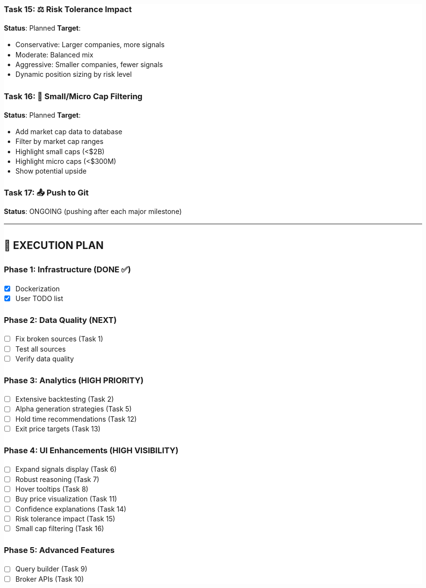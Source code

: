 ### Task 15: ⚖️ Risk Tolerance Impact
**Status**: Planned
**Target**:
- Conservative: Larger companies, more signals
- Moderate: Balanced mix
- Aggressive: Smaller companies, fewer signals
- Dynamic position sizing by risk level

### Task 16: 🔬 Small/Micro Cap Filtering
**Status**: Planned
**Target**:
- Add market cap data to database
- Filter by market cap ranges
- Highlight small caps (<$2B)
- Highlight micro caps (<$300M)
- Show potential upside

### Task 17: 📤 Push to Git
**Status**: ONGOING (pushing after each major milestone)

---

## 🎯 EXECUTION PLAN

### Phase 1: Infrastructure (DONE ✅)
- [x] Dockerization
- [x] User TODO list

### Phase 2: Data Quality (NEXT)
- [ ] Fix broken sources (Task 1)
- [ ] Test all sources
- [ ] Verify data quality

### Phase 3: Analytics (HIGH PRIORITY)
- [ ] Extensive backtesting (Task 2)
- [ ] Alpha generation strategies (Task 5)
- [ ] Hold time recommendations (Task 12)
- [ ] Exit price targets (Task 13)

### Phase 4: UI Enhancements (HIGH VISIBILITY)
- [ ] Expand signals display (Task 6)
- [ ] Robust reasoning (Task 7)
- [ ] Hover tooltips (Task 8)
- [ ] Buy price visualization (Task 11)
- [ ] Confidence explanations (Task 14)
- [ ] Risk tolerance impact (Task 15)
- [ ] Small cap filtering (Task 16)

### Phase 5: Advanced Features
- [ ] Query builder (Task 9)
- [ ] Broker APIs (Task 10)
